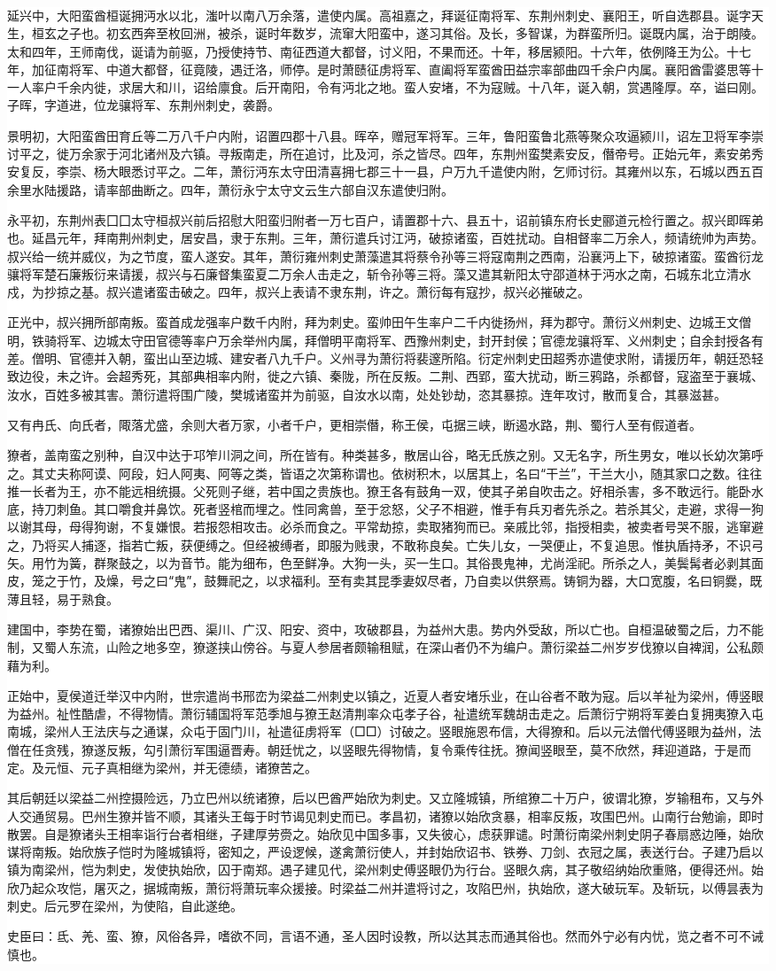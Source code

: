 延兴中，大阳蛮酋桓诞拥沔水以北，滍叶以南八万余落，遣使内属。高祖嘉之，拜诞征南将军、东荆州刺史、襄阳王，听自选郡县。诞字天生，桓玄之子也。初玄西奔至枚回洲，被杀，诞时年数岁，流窜大阳蛮中，遂习其俗。及长，多智谋，为群蛮所归。诞既内属，治于朗陵。太和四年，王师南伐，诞请为前驱，乃授使持节、南征西道大都督，讨义阳，不果而还。十年，移居颍阳。十六年，依例降王为公。十七年，加征南将军、中道大都督，征竟陵，遇迁洛，师停。是时萧赜征虏将军、直阖将军蛮酋田益宗率部曲四千余户内属。襄阳酋雷婆思等十一人率户千余内徙，求居大和川，诏给廪食。后开南阳，令有沔北之地。蛮人安堵，不为寇贼。十八年，诞入朝，赏遇隆厚。卒，谥曰刚。子晖，字道进，位龙骧将军、东荆州刺史，袭爵。

景明初，大阳蛮酋田育丘等二万八千户内附，诏置四郡十八县。晖卒，赠冠军将军。三年，鲁阳蛮鲁北燕等聚众攻逼颍川，诏左卫将军李崇讨平之，徙万余家于河北诸州及六镇。寻叛南走，所在追讨，比及河，杀之皆尽。四年，东荆州蛮樊素安反，僭帝号。正始元年，素安弟秀安复反，李崇、杨大眼悉讨平之。二年，萧衍沔东太守田清喜拥七郡三十一县，户万九千遣使内附，乞师讨衍。其雍州以东，石城以西五百余里水陆援路，请率部曲断之。四年，萧衍永宁太守文云生六部自汉东遣使归附。

永平初，东荆州表囗囗太守桓叔兴前后招慰大阳蛮归附者一万七百户，请置郡十六、县五十，诏前镇东府长史郦道元检行置之。叔兴即晖弟也。延昌元年，拜南荆州刺史，居安昌，隶于东荆。三年，萧衍遣兵讨江沔，破掠诸蛮，百姓扰动。自相督率二万余人，频请统帅为声势。叔兴给一统并威仪，为之节度，蛮人遂安。其年，萧衍雍州刺史萧藻遣其将蔡令孙等三将寇南荆之西南，沿襄沔上下，破掠诸蛮。蛮酋衍龙骧将军楚石廉叛衍来请援，叔兴与石廉督集蛮夏二万余人击走之，斩令孙等三将。藻又遣其新阳太守邵道林于沔水之南，石城东北立清水戍，为抄掠之基。叔兴遣诸蛮击破之。四年，叔兴上表请不隶东荆，许之。萧衍每有寇抄，叔兴必摧破之。

正光中，叔兴拥所部南叛。蛮首成龙强率户数千内附，拜为刺史。蛮帅田午生率户二千内徙扬州，拜为郡守。萧衍义州刺史、边城王文僧明，铁骑将军、边城太守田官德等率户万余举州内属，拜僧明平南将军、西豫州刺史，封开封侯；官德龙骧将军、义州刺史；自余封授各有差。僧明、官德并入朝，蛮出山至边城、建安者八九千户。义州寻为萧衍将裴邃所陷。衍定州刺史田超秀亦遣使求附，请援历年，朝廷恐轻致边役，未之许。会超秀死，其部典相率内附，徙之六镇、秦陇，所在反叛。二荆、西郢，蛮大扰动，断三鸦路，杀都督，寇盗至于襄城、汝水，百姓多被其害。萧衍遣将围广陵，樊城诸蛮并为前驱，自汝水以南，处处钞劫，恣其暴掠。连年攻讨，散而复合，其暴滋甚。

又有冉氏、向氏者，陬落尤盛，余则大者万家，小者千户，更相崇僭，称王侯，屯据三峡，断遏水路，荆、蜀行人至有假道者。

獠者，盖南蛮之别种，自汉中达于邛笮川洞之间，所在皆有。种类甚多，散居山谷，略无氏族之别。又无名字，所生男女，唯以长幼次第呼之。其丈夫称阿谟、阿段，妇人阿夷、阿等之类，皆语之次第称谓也。依树积木，以居其上，名曰“干兰”，干兰大小，随其家口之数。往往推一长者为王，亦不能远相统摄。父死则子继，若中国之贵族也。獠王各有鼓角一双，使其子弟自吹击之。好相杀害，多不敢远行。能卧水底，持刀刺鱼。其口嚼食并鼻饮。死者竖棺而埋之。性同禽兽，至于忿怒，父子不相避，惟手有兵刃者先杀之。若杀其父，走避，求得一狗以谢其母，母得狗谢，不复嫌恨。若报怨相攻击。必杀而食之。平常劫掠，卖取猪狗而已。亲戚比邻，指授相卖，被卖者号哭不服，逃窜避之，乃将买人捕逐，指若亡叛，获便缚之。但经被缚者，即服为贱隶，不敢称良矣。亡失儿女，一哭便止，不复追思。惟执盾持矛，不识弓矢。用竹为簧，群聚鼓之，以为音节。能为细布，色至鲜净。大狗一头，买一生口。其俗畏鬼神，尤尚淫祀。所杀之人，美鬓髯者必剥其面皮，笼之于竹，及燥，号之曰“鬼”，鼓舞祀之，以求福利。至有卖其昆季妻奴尽者，乃自卖以供祭焉。铸铜为器，大口宽腹，名曰铜爨，既薄且轻，易于熟食。

建国中，李势在蜀，诸獠始出巴西、渠川、广汉、阳安、资中，攻破郡县，为益州大患。势内外受敌，所以亡也。自桓温破蜀之后，力不能制，又蜀人东流，山险之地多空，獠遂挟山傍谷。与夏人参居者颇输租赋，在深山者仍不为编户。萧衍梁益二州岁岁伐獠以自裨润，公私颇藉为利。

正始中，夏侯道迁举汉中内附，世宗遣尚书邢峦为梁益二州刺史以镇之，近夏人者安堵乐业，在山谷者不敢为寇。后以羊祉为梁州，傅竖眼为益州。祉性酷虐，不得物情。萧衍辅国将军范季旭与獠王赵清荆率众屯孝子谷，祉遣统军魏胡击走之。后萧衍宁朔将军姜白复拥夷獠入屯南城，梁州人王法庆与之通谋，众屯于固门川，祉遣征虏将军（□□）讨破之。竖眼施恩布信，大得獠和。后以元法僧代傅竖眼为益州，法僧在任贪残，獠遂反叛，勾引萧衍军围逼晋寿。朝廷忧之，以竖眼先得物情，复令乘传往抚。獠闻竖眼至，莫不欣然，拜迎道路，于是而定。及元恒、元子真相继为梁州，并无德绩，诸獠苦之。

其后朝廷以梁益二州控摄险远，乃立巴州以统诸獠，后以巴酋严始欣为刺史。又立隆城镇，所绾獠二十万户，彼谓北獠，岁输租布，又与外人交通贸易。巴州生獠并皆不顺，其诸头王每于时节谒见刺史而已。孝昌初，诸獠以始欣贪暴，相率反叛，攻围巴州。山南行台勉谕，即时散罢。自是獠诸头王相率诣行台者相继，子建厚劳赍之。始欣见中国多事，又失彼心，虑获罪谴。时萧衍南梁州刺史阴子春扇惑边陲，始欣谋将南叛。始欣族子恺时为隆城镇将，密知之，严设逻候，遂禽萧衍使人，并封始欣诏书、铁券、刀剑、衣冠之属，表送行台。子建乃启以镇为南梁州，恺为刺史，发使执始欣，囚于南郑。遇子建见代，梁州刺史傅竖眼仍为行台。竖眼久病，其子敬绍纳始欣重赂，便得还州。始欣乃起众攻恺，屠灭之，据城南叛，萧衍将萧玩率众援接。时梁益二州并遣将讨之，攻陷巴州，执始欣，遂大破玩军。及斩玩，以傅昙表为刺史。后元罗在梁州，为使陷，自此遂绝。

史臣曰：氐、羌、蛮、獠，风俗各异，嗜欲不同，言语不通，圣人因时设教，所以达其志而通其俗也。然而外宁必有内忧，览之者不可不诫慎也。
